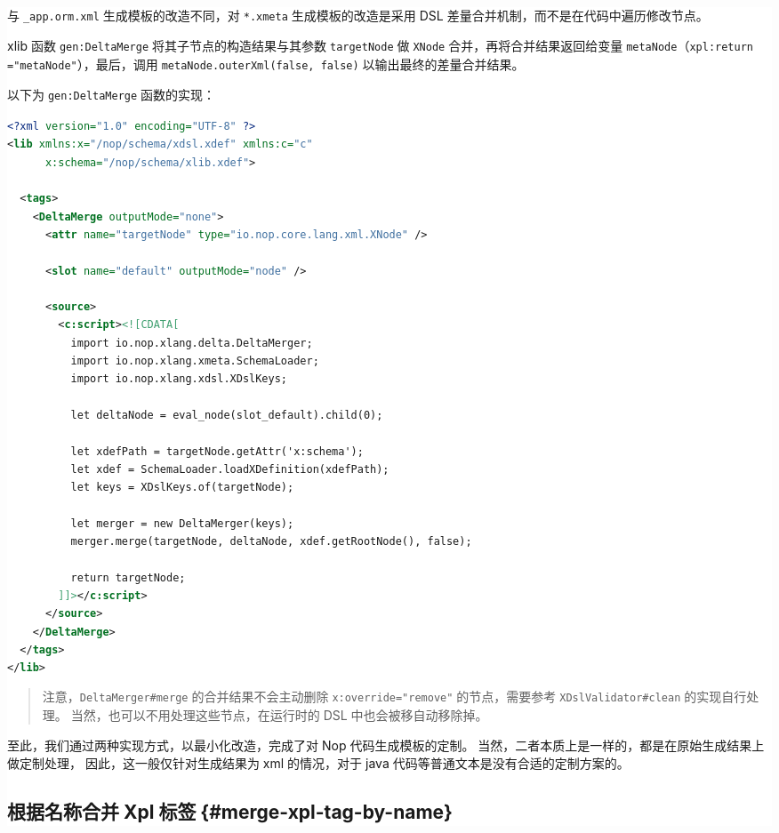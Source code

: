 与 `_app.orm.xml` 生成模板的改造不同，对 `*.xmeta`
生成模板的改造是采用 DSL 差量合并机制，而不是在代码中遍历修改节点。

xlib 函数 `gen:DeltaMerge` 将其子节点的构造结果与其参数
`targetNode` 做 `XNode` 合并，再将合并结果返回给变量
`metaNode`（`xpl:return="metaNode"`），最后，调用
`metaNode.outerXml(false, false)` 以输出最终的差量合并结果。

以下为 `gen:DeltaMerge` 函数的实现：

```xml {17,24} title="/xxx/xxx/xlib/gen.xlib"
<?xml version="1.0" encoding="UTF-8" ?>
<lib xmlns:x="/nop/schema/xdsl.xdef" xmlns:c="c"
      x:schema="/nop/schema/xlib.xdef">

  <tags>
    <DeltaMerge outputMode="none">
      <attr name="targetNode" type="io.nop.core.lang.xml.XNode" />

      <slot name="default" outputMode="node" />

      <source>
        <c:script><![CDATA[
          import io.nop.xlang.delta.DeltaMerger;
          import io.nop.xlang.xmeta.SchemaLoader;
          import io.nop.xlang.xdsl.XDslKeys;

          let deltaNode = eval_node(slot_default).child(0);

          let xdefPath = targetNode.getAttr('x:schema');
          let xdef = SchemaLoader.loadXDefinition(xdefPath);
          let keys = XDslKeys.of(targetNode);

          let merger = new DeltaMerger(keys);
          merger.merge(targetNode, deltaNode, xdef.getRootNode(), false);

          return targetNode;
        ]]></c:script>
      </source>
    </DeltaMerge>
  </tags>
</lib>
```

> 注意，`DeltaMerger#merge` 的合并结果不会主动删除 `x:override="remove"`
> 的节点，需要参考 `XDslValidator#clean` 的实现自行处理。
> 当然，也可以不用处理这些节点，在运行时的 DSL 中也会被移自动移除掉。

至此，我们通过两种实现方式，以最小化改造，完成了对 Nop 代码生成模板的定制。
当然，二者本质上是一样的，都是在原始生成结果上做定制处理，
因此，这一般仅针对生成结果为 xml 的情况，对于 java 代码等普通文本是没有合适的定制方案的。

## 根据名称合并 Xpl 标签 {#merge-xpl-tag-by-name}
